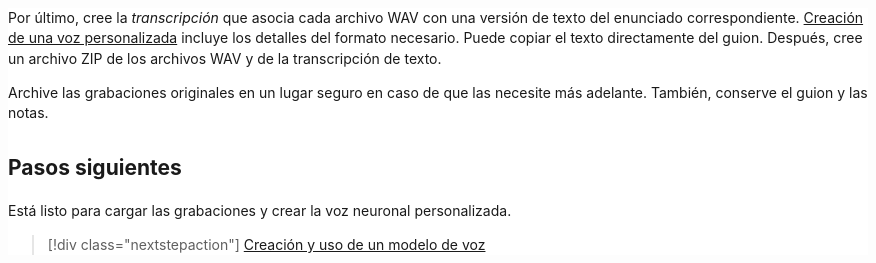 Por último, cree la *transcripción* que asocia cada archivo WAV con una versión de texto del enunciado correspondiente. [Creación de una voz personalizada](./how-to-custom-voice-create-voice.md) incluye los detalles del formato necesario. Puede copiar el texto directamente del guion. Después, cree un archivo ZIP de los archivos WAV y de la transcripción de texto.

Archive las grabaciones originales en un lugar seguro en caso de que las necesite más adelante. También, conserve el guion y las notas.

## <a name="next-steps"></a>Pasos siguientes

Está listo para cargar las grabaciones y crear la voz neuronal personalizada.

> [!div class="nextstepaction"]
> [Creación y uso de un modelo de voz](./how-to-custom-voice-create-voice.md)
